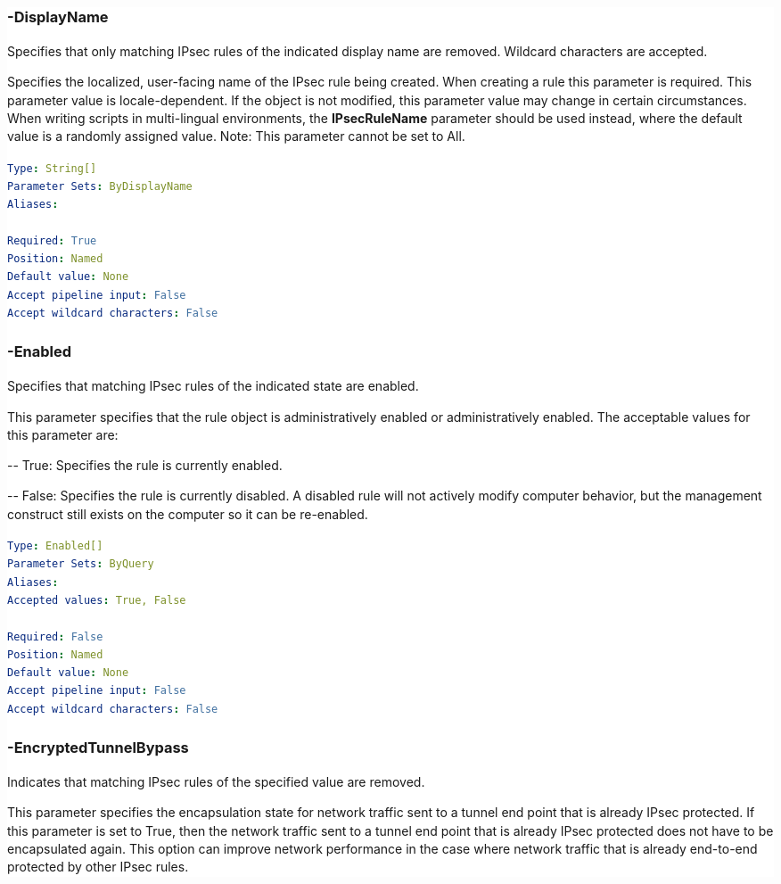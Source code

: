 ### -DisplayName
Specifies that only matching IPsec rules of the indicated display name are removed.
Wildcard characters are accepted. 
                         
Specifies the localized, user-facing name of the IPsec rule being created.
When creating a rule this parameter is required.
This parameter value is locale-dependent.
If the object is not modified, this parameter value may change in certain circumstances.
When writing scripts in multi-lingual environments, the **IPsecRuleName** parameter should be used instead, where the default value is a randomly assigned value.
Note: This parameter cannot be set to All.

```yaml
Type: String[]
Parameter Sets: ByDisplayName
Aliases: 

Required: True
Position: Named
Default value: None
Accept pipeline input: False
Accept wildcard characters: False
```

### -Enabled
Specifies that matching IPsec rules of the indicated state are enabled. 
                         
This parameter specifies that the rule object is administratively enabled or administratively enabled.
The acceptable values for this parameter are:
                         
 -- True: Specifies the rule is currently enabled. 
                         
 -- False: Specifies the rule is currently disabled.
A disabled rule will not actively modify computer behavior, but the management construct still exists on the computer so it can be re-enabled.

```yaml
Type: Enabled[]
Parameter Sets: ByQuery
Aliases: 
Accepted values: True, False

Required: False
Position: Named
Default value: None
Accept pipeline input: False
Accept wildcard characters: False
```

### -EncryptedTunnelBypass
Indicates that matching IPsec rules of the specified value are removed. 
                         
This parameter specifies the encapsulation state for network traffic sent to a tunnel end point that is already IPsec protected.
If this parameter is set to True, then the network traffic sent to a tunnel end point that is already IPsec protected does not have to be encapsulated again.
This option can improve network performance in the case where network traffic that is already end-to-end protected by other IPsec rules. 
                         